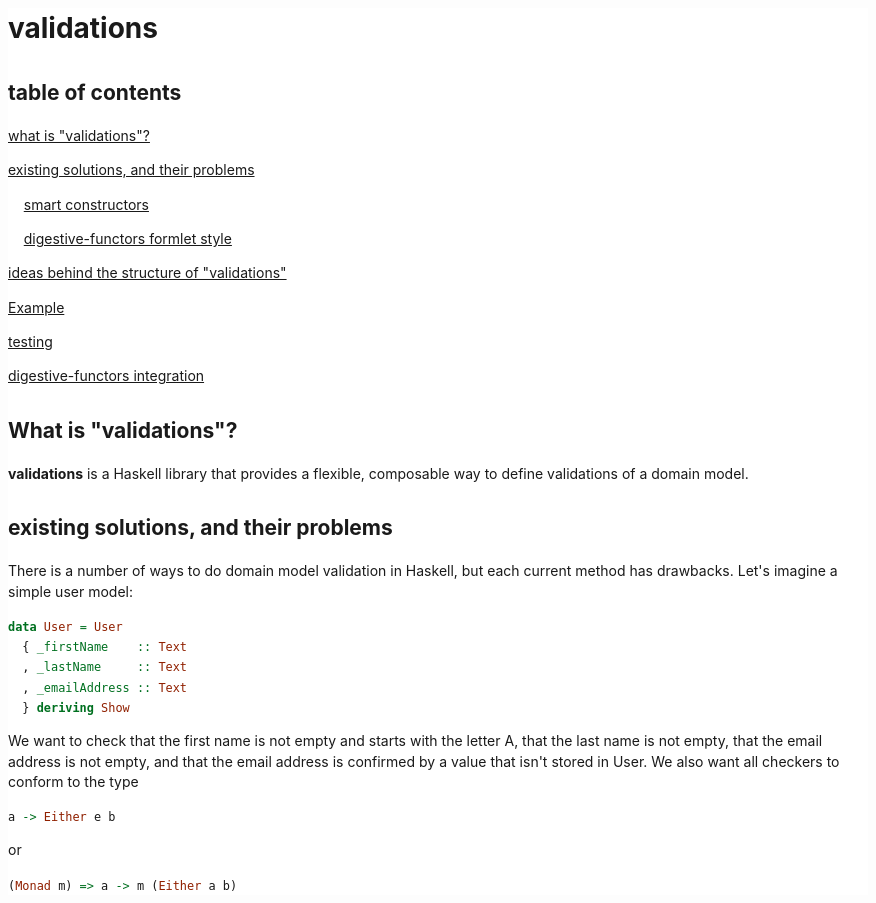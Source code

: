 validations
===========

table of contents
-----------------

[what is "validations"?](#what-is-validations)

[existing solutions, and their
problems](#existing-solutions-and-their-problems)

    [smart constructors](#smart-constructors)

    [digestive-functors formlet
style](#digestive-functors-formlet-style)

[ideas behind the structure of
"validations"](#ideas-behind-the-structure-of-validations)

[Example](#example)

[testing](#testing)

[digestive-functors integration](#digestive-functors-integration)

What is "validations"?
----------------------

**validations** is a Haskell library that provides a flexible,
composable way to define validations of a domain model.

existing solutions, and their problems
--------------------------------------

There is a number of ways to do domain model validation in Haskell, but
each current method has drawbacks. Let's imagine a simple user model:

```haskell
data User = User
  { _firstName    :: Text
  , _lastName     :: Text
  , _emailAddress :: Text
  } deriving Show
```

We want to check that the first name is not empty and starts with the
letter A, that the last name is not empty, that the email address is not
empty, and that the email address is confirmed by a value that isn't
stored in User. We also want all checkers to conform to the type

```haskell
a -> Either e b
```

or

```haskell
(Monad m) => a -> m (Either a b)
```
